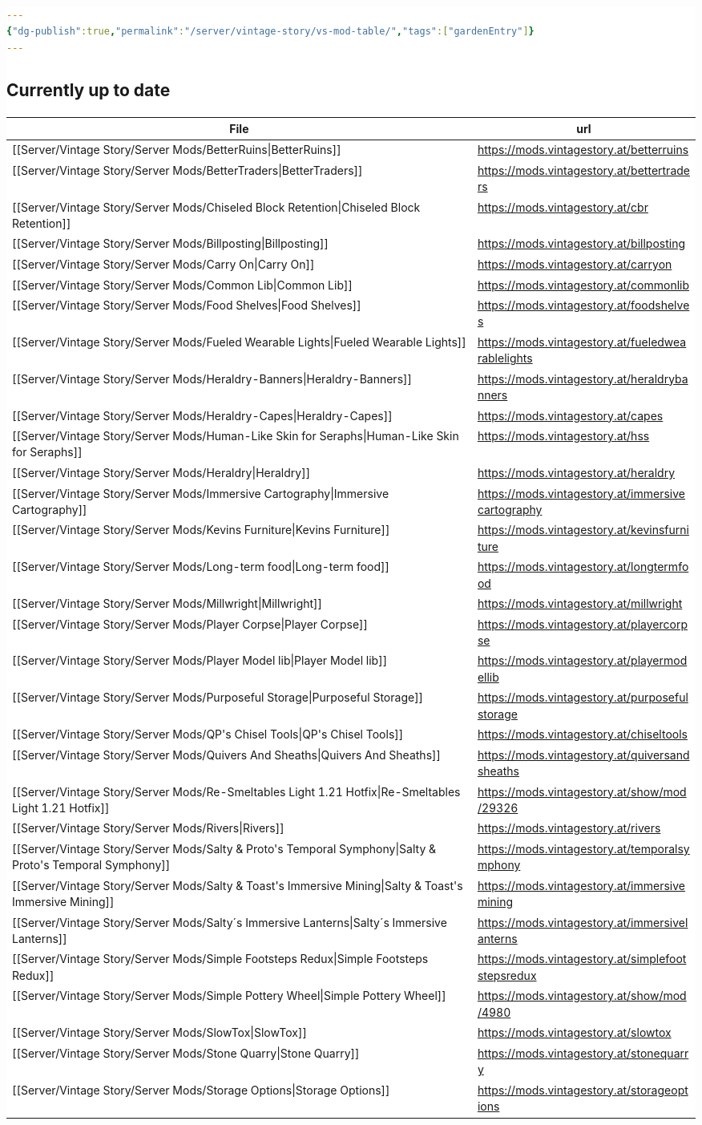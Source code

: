 ```yaml
---
{"dg-publish":true,"permalink":"/server/vintage-story/vs-mod-table/","tags":["gardenEntry"]}
---
```




## Currently up to date
| File                                                                                                         | url                                                      |
| ------------------------------------------------------------------------------------------------------------ | -------------------------------------------------------- |
| [[Server/Vintage Story/Server Mods/BetterRuins\|BetterRuins]]                                             | https://mods.vintagestory.at/betterruins                 |
| [[Server/Vintage Story/Server Mods/BetterTraders\|BetterTraders]]                                         | https://mods.vintagestory.at/bettertraders               |
| [[Server/Vintage Story/Server Mods/Chiseled Block Retention\|Chiseled Block Retention]]                   | https://mods.vintagestory.at/cbr                         |
| [[Server/Vintage Story/Server Mods/Billposting\|Billposting]]                                             | https://mods.vintagestory.at/billposting                 |
| [[Server/Vintage Story/Server Mods/Carry On\|Carry On]]                                                   | https://mods.vintagestory.at/carryon                     |
| [[Server/Vintage Story/Server Mods/Common Lib\|Common Lib]]                                               | https://mods.vintagestory.at/commonlib                   |
| [[Server/Vintage Story/Server Mods/Food Shelves\|Food Shelves]]                                           | https://mods.vintagestory.at/foodshelves                 |
| [[Server/Vintage Story/Server Mods/Fueled Wearable Lights\|Fueled Wearable Lights]]                       | https://mods.vintagestory.at/fueledwearablelights        |
| [[Server/Vintage Story/Server Mods/Heraldry-Banners\|Heraldry-Banners]]                                   | https://mods.vintagestory.at/heraldrybanners             |
| [[Server/Vintage Story/Server Mods/Heraldry-Capes\|Heraldry-Capes]]                                       | https://mods.vintagestory.at/capes                       |
| [[Server/Vintage Story/Server Mods/Human-Like Skin for Seraphs\|Human-Like Skin for Seraphs]]             | https://mods.vintagestory.at/hss                         |
| [[Server/Vintage Story/Server Mods/Heraldry\|Heraldry]]                                                   | https://mods.vintagestory.at/heraldry                    |
| [[Server/Vintage Story/Server Mods/Immersive Cartography\|Immersive Cartography]]                         | https://mods.vintagestory.at/immersivecartography        |
| [[Server/Vintage Story/Server Mods/Kevins Furniture\|Kevins Furniture]]                                   | https://mods.vintagestory.at/kevinsfurniture             |
| [[Server/Vintage Story/Server Mods/Long-term food\|Long-term food]]                                       | https://mods.vintagestory.at/longtermfood                |
| [[Server/Vintage Story/Server Mods/Millwright\|Millwright]]                                               | https://mods.vintagestory.at/millwright                  |
| [[Server/Vintage Story/Server Mods/Player Corpse\|Player Corpse]]                                         | https://mods.vintagestory.at/playercorpse                |
| [[Server/Vintage Story/Server Mods/Player Model lib\|Player Model lib]]                                   | https://mods.vintagestory.at/playermodellib              |
| [[Server/Vintage Story/Server Mods/Purposeful Storage\|Purposeful Storage]]                               | https://mods.vintagestory.at/purposefulstorage           |
| [[Server/Vintage Story/Server Mods/QP's Chisel Tools\|QP's Chisel Tools]]                                 | https://mods.vintagestory.at/chiseltools                 |
| [[Server/Vintage Story/Server Mods/Quivers And Sheaths\|Quivers And Sheaths]]                             | https://mods.vintagestory.at/quiversandsheaths           |
| [[Server/Vintage Story/Server Mods/Re-Smeltables Light 1.21 Hotfix\|Re-Smeltables Light 1.21 Hotfix]]     | https://mods.vintagestory.at/show/mod/29326              |
| [[Server/Vintage Story/Server Mods/Rivers\|Rivers]]                                                       | https://mods.vintagestory.at/rivers                      |
| [[Server/Vintage Story/Server Mods/Salty & Proto's Temporal Symphony\|Salty & Proto's Temporal Symphony]] | https://mods.vintagestory.at/temporalsymphony            |
| [[Server/Vintage Story/Server Mods/Salty & Toast's Immersive Mining\|Salty & Toast's Immersive Mining]]   | https://mods.vintagestory.at/immersivemining             |
| [[Server/Vintage Story/Server Mods/Salty´s Immersive Lanterns\|Salty´s Immersive Lanterns]]               | https://mods.vintagestory.at/immersivelanterns           |
| [[Server/Vintage Story/Server Mods/Simple Footsteps Redux\|Simple Footsteps Redux]]                       | https://mods.vintagestory.at/simplefootstepsredux        |
| [[Server/Vintage Story/Server Mods/Simple Pottery Wheel\|Simple Pottery Wheel]]                           | https://mods.vintagestory.at/show/mod/4980               |
| [[Server/Vintage Story/Server Mods/SlowTox\|SlowTox]]                                                     | https://mods.vintagestory.at/slowtox                     |
| [[Server/Vintage Story/Server Mods/Stone Quarry\|Stone Quarry]]                                           | https://mods.vintagestory.at/stonequarry                 |
| [[Server/Vintage Story/Server Mods/Storage Options\|Storage Options]]                                     | https://mods.vintagestory.at/storageoptions              |
